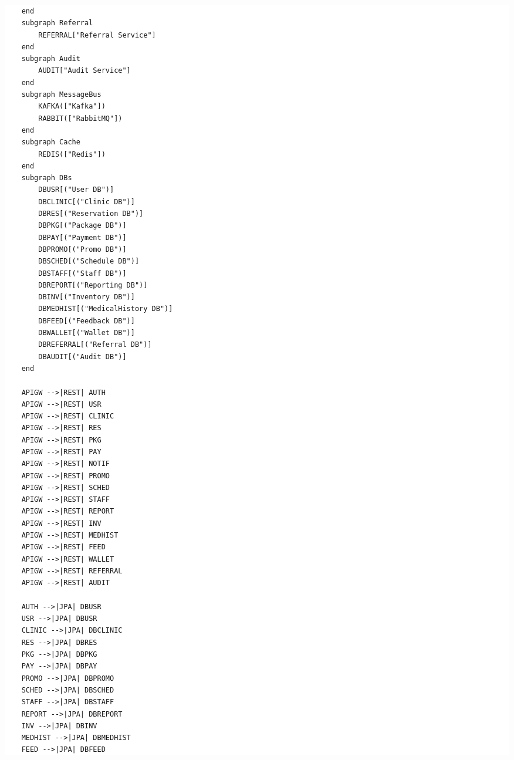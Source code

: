 ```mermaid
    end
    subgraph Referral
        REFERRAL["Referral Service"]
    end
    subgraph Audit
        AUDIT["Audit Service"]
    end
    subgraph MessageBus
        KAFKA(["Kafka"])
        RABBIT(["RabbitMQ"])
    end
    subgraph Cache
        REDIS(["Redis"])
    end
    subgraph DBs
        DBUSR[("User DB")]
        DBCLINIC[("Clinic DB")]
        DBRES[("Reservation DB")]
        DBPKG[("Package DB")]
        DBPAY[("Payment DB")]
        DBPROMO[("Promo DB")]
        DBSCHED[("Schedule DB")]
        DBSTAFF[("Staff DB")]
        DBREPORT[("Reporting DB")]
        DBINV[("Inventory DB")]
        DBMEDHIST[("MedicalHistory DB")]
        DBFEED[("Feedback DB")]
        DBWALLET[("Wallet DB")]
        DBREFERRAL[("Referral DB")]
        DBAUDIT[("Audit DB")]
    end

    APIGW -->|REST| AUTH
    APIGW -->|REST| USR
    APIGW -->|REST| CLINIC
    APIGW -->|REST| RES
    APIGW -->|REST| PKG
    APIGW -->|REST| PAY
    APIGW -->|REST| NOTIF
    APIGW -->|REST| PROMO
    APIGW -->|REST| SCHED
    APIGW -->|REST| STAFF
    APIGW -->|REST| REPORT
    APIGW -->|REST| INV
    APIGW -->|REST| MEDHIST
    APIGW -->|REST| FEED
    APIGW -->|REST| WALLET
    APIGW -->|REST| REFERRAL
    APIGW -->|REST| AUDIT

    AUTH -->|JPA| DBUSR
    USR -->|JPA| DBUSR
    CLINIC -->|JPA| DBCLINIC
    RES -->|JPA| DBRES
    PKG -->|JPA| DBPKG
    PAY -->|JPA| DBPAY
    PROMO -->|JPA| DBPROMO
    SCHED -->|JPA| DBSCHED
    STAFF -->|JPA| DBSTAFF
    REPORT -->|JPA| DBREPORT
    INV -->|JPA| DBINV
    MEDHIST -->|JPA| DBMEDHIST
    FEED -->|JPA| DBFEED
```